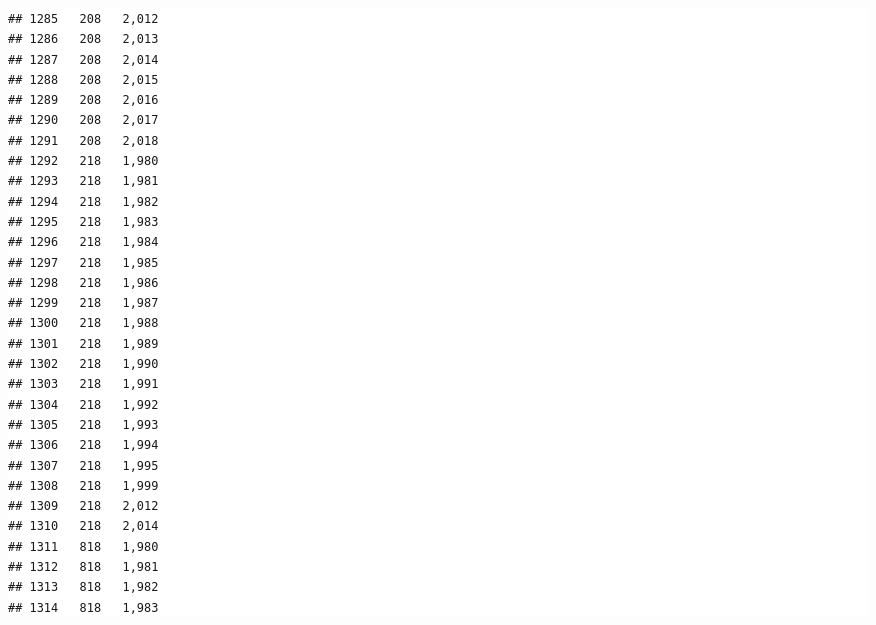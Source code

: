     ## 1285   208   2,012
    ## 1286   208   2,013
    ## 1287   208   2,014
    ## 1288   208   2,015
    ## 1289   208   2,016
    ## 1290   208   2,017
    ## 1291   208   2,018
    ## 1292   218   1,980
    ## 1293   218   1,981
    ## 1294   218   1,982
    ## 1295   218   1,983
    ## 1296   218   1,984
    ## 1297   218   1,985
    ## 1298   218   1,986
    ## 1299   218   1,987
    ## 1300   218   1,988
    ## 1301   218   1,989
    ## 1302   218   1,990
    ## 1303   218   1,991
    ## 1304   218   1,992
    ## 1305   218   1,993
    ## 1306   218   1,994
    ## 1307   218   1,995
    ## 1308   218   1,999
    ## 1309   218   2,012
    ## 1310   218   2,014
    ## 1311   818   1,980
    ## 1312   818   1,981
    ## 1313   818   1,982
    ## 1314   818   1,983